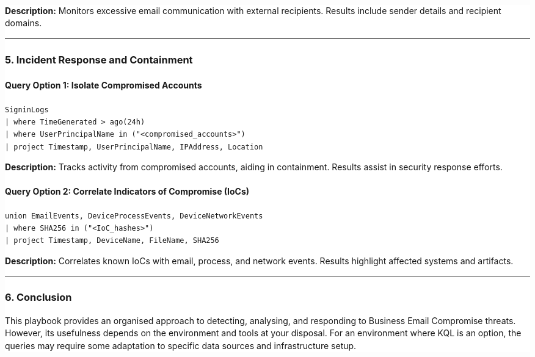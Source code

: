 **Description:** Monitors excessive email communication with external recipients. Results include sender details and recipient domains.

***

### 5. **Incident Response and Containment**

#### Query Option 1: Isolate Compromised Accounts

```kusto
SigninLogs
| where TimeGenerated > ago(24h)
| where UserPrincipalName in ("<compromised_accounts>")
| project Timestamp, UserPrincipalName, IPAddress, Location
```

**Description:** Tracks activity from compromised accounts, aiding in containment. Results assist in security response efforts.

#### Query Option 2: Correlate Indicators of Compromise (IoCs)

```kusto
union EmailEvents, DeviceProcessEvents, DeviceNetworkEvents
| where SHA256 in ("<IoC_hashes>")
| project Timestamp, DeviceName, FileName, SHA256
```

**Description:** Correlates known IoCs with email, process, and network events. Results highlight affected systems and artifacts.

***

### 6. **Conclusion**

This playbook provides an organised approach to detecting, analysing, and responding to Business Email Compromise threats. However, its usefulness depends on the environment and tools at your disposal. For an environment where KQL is an option, the queries may require some adaptation to specific data sources and infrastructure setup.
